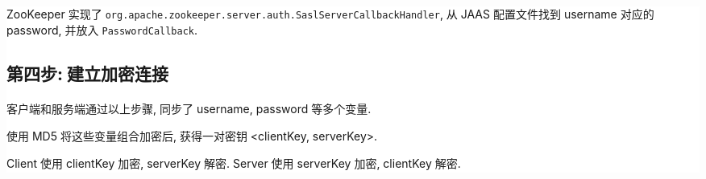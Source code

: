 ZooKeeper 实现了 `org.apache.zookeeper.server.auth.SaslServerCallbackHandler`, 从 JAAS 配置文件找到 username 对应的 password,
并放入 `PasswordCallback`.

## 第四步: 建立加密连接

客户端和服务端通过以上步骤, 同步了 username, password 等多个变量. 

使用 MD5 将这些变量组合加密后, 获得一对密钥 <clientKey, serverKey>.

Client 使用 clientKey 加密, serverKey 解密. Server 使用 serverKey 加密, clientKey 解密.

